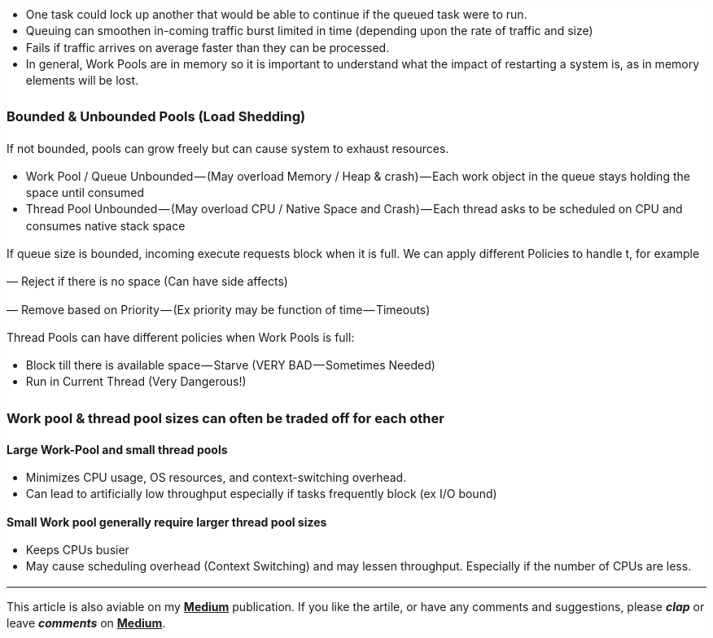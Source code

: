 *   One task could lock up another that would be able to continue if the queued task were to run.
*   Queuing can smoothen in-coming traffic burst limited in time (depending upon the rate of traffic and size)
*   Fails if traffic arrives on average faster than they can be processed.
*   In general, Work Pools are in memory so it is important to understand what the impact of restarting a system is, as in memory elements will be lost.

### Bounded & Unbounded Pools (Load Shedding)

If not bounded, pools can grow freely but can cause system to exhaust resources.

*   Work Pool / Queue Unbounded — (May overload Memory / Heap & crash) — Each work object in the queue stays holding the space until consumed
*   Thread Pool Unbounded — (May overload CPU / Native Space and Crash) — Each thread asks to be scheduled on CPU and consumes native stack space

If queue size is bounded, incoming execute requests block when it is full. We can apply different Policies to handle t, for example

— Reject if there is no space (Can have side affects)

— Remove based on Priority — (Ex priority may be function of time — Timeouts)

Thread Pools can have different policies when Work Pools is full:

*   Block till there is available space — Starve (VERY BAD — Sometimes Needed)
*   Run in Current Thread (Very Dangerous!)

### Work pool & thread pool sizes can often be traded off for each other

**Large Work-Pool and small thread pools**

*   Minimizes CPU usage, OS resources, and context-switching overhead.
*   Can lead to artificially low throughput especially if tasks frequently block (ex I/O bound)

**Small Work pool generally require larger thread pool sizes**

*   Keeps CPUs busier
*   May cause scheduling overhead (Context Switching) and may lessen throughput. Especially if the number of CPUs are less.

--------

This article is also aviable on my [**Medium**][Medium] publication. If you like the artile, or have any comments and suggestions, please **_clap_** or leave **_comments_** on [**Medium**][Medium].

[Medium]:https://medium.com/simars/performance-concurrency-threads-throttling-memory-queues-f5672190b606?source=friends_link&sk=d17a478b5e2ca71e94ee467de99777a3
